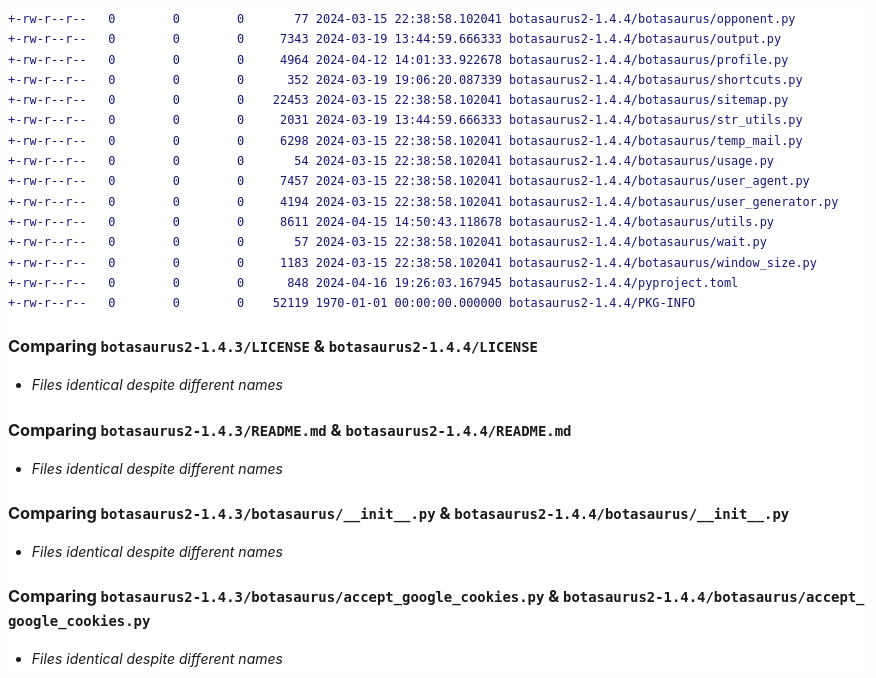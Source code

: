 ```diff
+-rw-r--r--   0        0        0       77 2024-03-15 22:38:58.102041 botasaurus2-1.4.4/botasaurus/opponent.py
+-rw-r--r--   0        0        0     7343 2024-03-19 13:44:59.666333 botasaurus2-1.4.4/botasaurus/output.py
+-rw-r--r--   0        0        0     4964 2024-04-12 14:01:33.922678 botasaurus2-1.4.4/botasaurus/profile.py
+-rw-r--r--   0        0        0      352 2024-03-19 19:06:20.087339 botasaurus2-1.4.4/botasaurus/shortcuts.py
+-rw-r--r--   0        0        0    22453 2024-03-15 22:38:58.102041 botasaurus2-1.4.4/botasaurus/sitemap.py
+-rw-r--r--   0        0        0     2031 2024-03-19 13:44:59.666333 botasaurus2-1.4.4/botasaurus/str_utils.py
+-rw-r--r--   0        0        0     6298 2024-03-15 22:38:58.102041 botasaurus2-1.4.4/botasaurus/temp_mail.py
+-rw-r--r--   0        0        0       54 2024-03-15 22:38:58.102041 botasaurus2-1.4.4/botasaurus/usage.py
+-rw-r--r--   0        0        0     7457 2024-03-15 22:38:58.102041 botasaurus2-1.4.4/botasaurus/user_agent.py
+-rw-r--r--   0        0        0     4194 2024-03-15 22:38:58.102041 botasaurus2-1.4.4/botasaurus/user_generator.py
+-rw-r--r--   0        0        0     8611 2024-04-15 14:50:43.118678 botasaurus2-1.4.4/botasaurus/utils.py
+-rw-r--r--   0        0        0       57 2024-03-15 22:38:58.102041 botasaurus2-1.4.4/botasaurus/wait.py
+-rw-r--r--   0        0        0     1183 2024-03-15 22:38:58.102041 botasaurus2-1.4.4/botasaurus/window_size.py
+-rw-r--r--   0        0        0      848 2024-04-16 19:26:03.167945 botasaurus2-1.4.4/pyproject.toml
+-rw-r--r--   0        0        0    52119 1970-01-01 00:00:00.000000 botasaurus2-1.4.4/PKG-INFO
```

### Comparing `botasaurus2-1.4.3/LICENSE` & `botasaurus2-1.4.4/LICENSE`

 * *Files identical despite different names*

### Comparing `botasaurus2-1.4.3/README.md` & `botasaurus2-1.4.4/README.md`

 * *Files identical despite different names*

### Comparing `botasaurus2-1.4.3/botasaurus/__init__.py` & `botasaurus2-1.4.4/botasaurus/__init__.py`

 * *Files identical despite different names*

### Comparing `botasaurus2-1.4.3/botasaurus/accept_google_cookies.py` & `botasaurus2-1.4.4/botasaurus/accept_google_cookies.py`

 * *Files identical despite different names*
